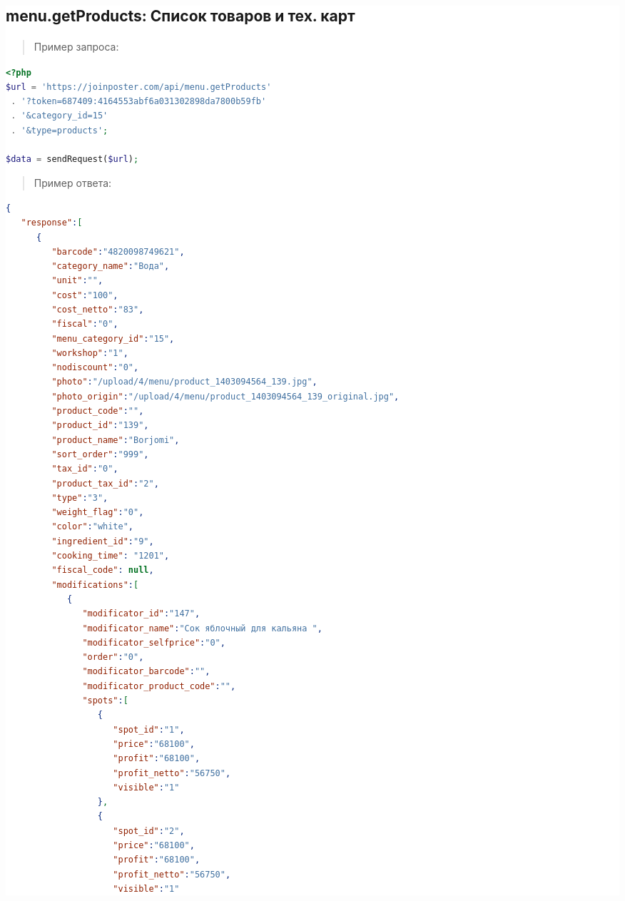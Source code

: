 ## menu.getProducts: Список товаров и тех. карт

> Пример запроса:

```php
<?php
$url = 'https://joinposter.com/api/menu.getProducts'
 . '?token=687409:4164553abf6a031302898da7800b59fb'
 . '&category_id=15'
 . '&type=products';

$data = sendRequest($url);
```

> Пример ответа:

```json
{
   "response":[
      {
         "barcode":"4820098749621",
         "category_name":"Вода",
         "unit":"",
         "cost":"100",
         "cost_netto":"83",
         "fiscal":"0",
         "menu_category_id":"15",
         "workshop":"1",
         "nodiscount":"0",
         "photo":"/upload/4/menu/product_1403094564_139.jpg",
         "photo_origin":"/upload/4/menu/product_1403094564_139_original.jpg",
         "product_code":"",
         "product_id":"139",
         "product_name":"Borjomi",
         "sort_order":"999",
         "tax_id":"0",
         "product_tax_id":"2",
         "type":"3",
         "weight_flag":"0",
         "color":"white",
         "ingredient_id":"9",
         "cooking_time": "1201",
         "fiscal_code": null,
         "modifications":[
            {
               "modificator_id":"147",
               "modificator_name":"Сок яблочный для кальяна ",
               "modificator_selfprice":"0",
               "order":"0",
               "modificator_barcode":"",
               "modificator_product_code":"",
               "spots":[
                  {
                     "spot_id":"1",
                     "price":"68100",
                     "profit":"68100",
                     "profit_netto":"56750",
                     "visible":"1"
                  },
                  {
                     "spot_id":"2",
                     "price":"68100",
                     "profit":"68100",
                     "profit_netto":"56750",
                     "visible":"1"
```